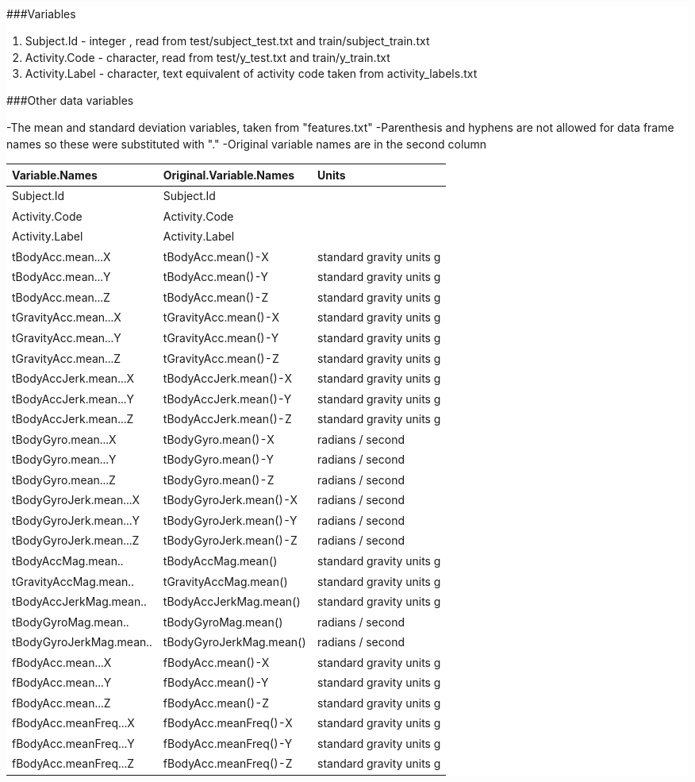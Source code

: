 ###Variables
1. Subject.Id - integer , read from test/subject_test.txt and train/subject_train.txt
2. Activity.Code - character, read from test/y_test.txt and train/y_train.txt
3. Activity.Label - character, text equivalent of activity code taken from activity_labels.txt



###Other data variables

-The mean and standard deviation variables, taken from "features.txt"
-Parenthesis and hyphens are not allowed for data frame names so these were substituted with "."
-Original variable names are in the second column


|Variable.Names                  |Original.Variable.Names         |Units                    |
|:-------------------------------|:-------------------------------|:------------------------|
|Subject.Id                      |Subject.Id                      |                         |
|Activity.Code                   |Activity.Code                   |                         |
|Activity.Label                  |Activity.Label                  |                         |
|tBodyAcc.mean...X               |tBodyAcc.mean()-X               |standard gravity units g |
|tBodyAcc.mean...Y               |tBodyAcc.mean()-Y               |standard gravity units g |
|tBodyAcc.mean...Z               |tBodyAcc.mean()-Z               |standard gravity units g |
|tGravityAcc.mean...X            |tGravityAcc.mean()-X            |standard gravity units g |
|tGravityAcc.mean...Y            |tGravityAcc.mean()-Y            |standard gravity units g |
|tGravityAcc.mean...Z            |tGravityAcc.mean()-Z            |standard gravity units g |
|tBodyAccJerk.mean...X           |tBodyAccJerk.mean()-X           |standard gravity units g |
|tBodyAccJerk.mean...Y           |tBodyAccJerk.mean()-Y           |standard gravity units g |
|tBodyAccJerk.mean...Z           |tBodyAccJerk.mean()-Z           |standard gravity units g |
|tBodyGyro.mean...X              |tBodyGyro.mean()-X              |radians / second         |
|tBodyGyro.mean...Y              |tBodyGyro.mean()-Y              |radians / second         |
|tBodyGyro.mean...Z              |tBodyGyro.mean()-Z              |radians / second         |
|tBodyGyroJerk.mean...X          |tBodyGyroJerk.mean()-X          |radians / second         |
|tBodyGyroJerk.mean...Y          |tBodyGyroJerk.mean()-Y          |radians / second         |
|tBodyGyroJerk.mean...Z          |tBodyGyroJerk.mean()-Z          |radians / second         |
|tBodyAccMag.mean..              |tBodyAccMag.mean()              |standard gravity units g |
|tGravityAccMag.mean..           |tGravityAccMag.mean()           |standard gravity units g |
|tBodyAccJerkMag.mean..          |tBodyAccJerkMag.mean()          |standard gravity units g |
|tBodyGyroMag.mean..             |tBodyGyroMag.mean()             |radians / second         |
|tBodyGyroJerkMag.mean..         |tBodyGyroJerkMag.mean()         |radians / second         |
|fBodyAcc.mean...X               |fBodyAcc.mean()-X               |standard gravity units g |
|fBodyAcc.mean...Y               |fBodyAcc.mean()-Y               |standard gravity units g |
|fBodyAcc.mean...Z               |fBodyAcc.mean()-Z               |standard gravity units g |
|fBodyAcc.meanFreq...X           |fBodyAcc.meanFreq()-X           |standard gravity units g |
|fBodyAcc.meanFreq...Y           |fBodyAcc.meanFreq()-Y           |standard gravity units g |
|fBodyAcc.meanFreq...Z           |fBodyAcc.meanFreq()-Z           |standard gravity units g |